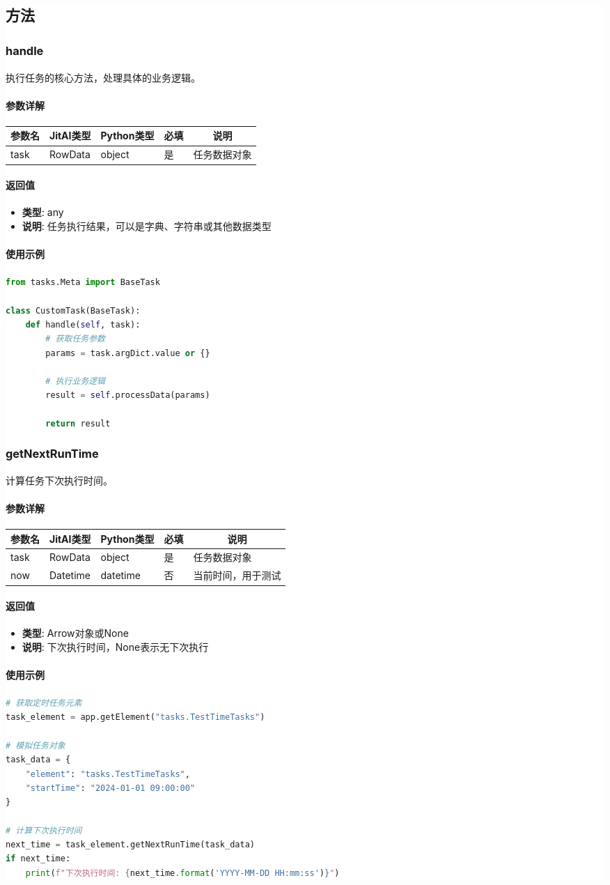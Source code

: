 ## 方法 
### handle
执行任务的核心方法，处理具体的业务逻辑。

#### 参数详解
| 参数名 | JitAI类型 | Python类型 | 必填 | 说明 |
|--------|-----------|-------------|------|------|
| task | RowData | object | 是 | 任务数据对象 |

#### 返回值
- **类型**: any
- **说明**: 任务执行结果，可以是字典、字符串或其他数据类型

#### 使用示例
```python title="重写handle方法"
from tasks.Meta import BaseTask

class CustomTask(BaseTask):
    def handle(self, task):
        # 获取任务参数
        params = task.argDict.value or {}
        
        # 执行业务逻辑
        result = self.processData(params)
        
        return result
```

### getNextRunTime
计算任务下次执行时间。

#### 参数详解
| 参数名 | JitAI类型 | Python类型 | 必填 | 说明 |
|--------|-----------|-------------|------|------|
| task | RowData | object | 是 | 任务数据对象 |
| now | Datetime | datetime | 否 | 当前时间，用于测试 |

#### 返回值
- **类型**: Arrow对象或None
- **说明**: 下次执行时间，None表示无下次执行

#### 使用示例
```python title="计算下次执行时间"
# 获取定时任务元素
task_element = app.getElement("tasks.TestTimeTasks")

# 模拟任务对象
task_data = {
    "element": "tasks.TestTimeTasks",
    "startTime": "2024-01-01 09:00:00"
}

# 计算下次执行时间
next_time = task_element.getNextRunTime(task_data)
if next_time:
    print(f"下次执行时间: {next_time.format('YYYY-MM-DD HH:mm:ss')}")
```
